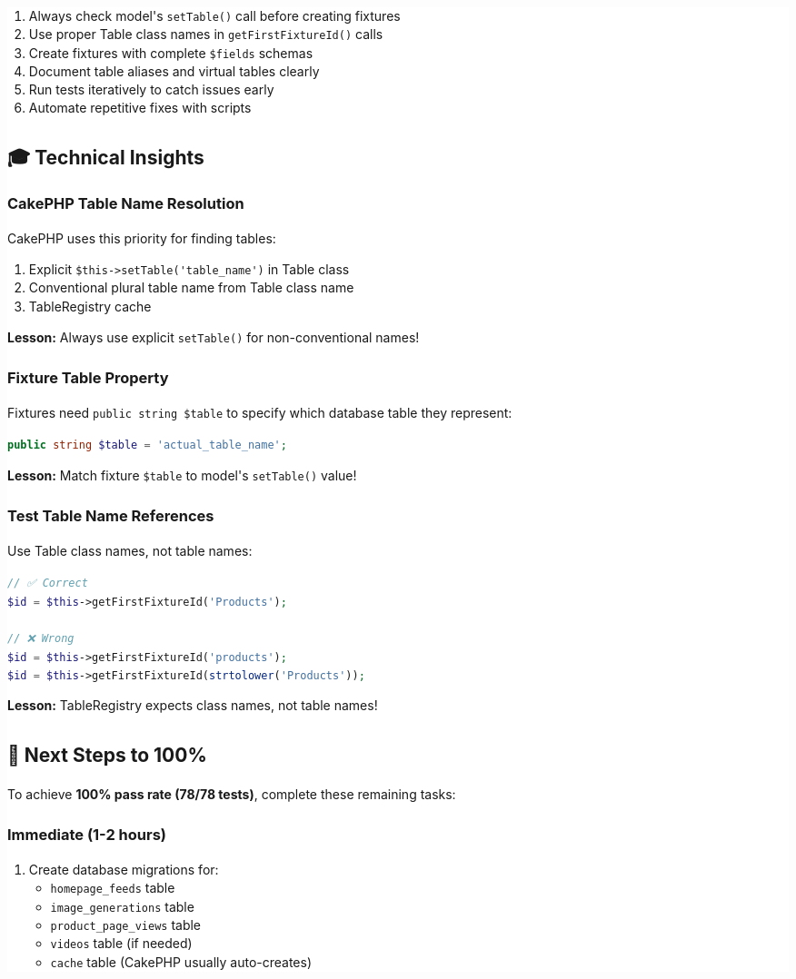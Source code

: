 1. Always check model's `setTable()` call before creating fixtures
2. Use proper Table class names in `getFirstFixtureId()` calls
3. Create fixtures with complete `$fields` schemas
4. Document table aliases and virtual tables clearly
5. Run tests iteratively to catch issues early
6. Automate repetitive fixes with scripts

## 🎓 Technical Insights

### CakePHP Table Name Resolution

CakePHP uses this priority for finding tables:
1. Explicit `$this->setTable('table_name')` in Table class
2. Conventional plural table name from Table class name
3. TableRegistry cache

**Lesson:** Always use explicit `setTable()` for non-conventional names!

### Fixture Table Property

Fixtures need `public string $table` to specify which database table they represent:
```php
public string $table = 'actual_table_name';
```

**Lesson:** Match fixture `$table` to model's `setTable()` value!

### Test Table Name References

Use Table class names, not table names:
```php
// ✅ Correct
$id = $this->getFirstFixtureId('Products');

// ❌ Wrong
$id = $this->getFirstFixtureId('products');
$id = $this->getFirstFixtureId(strtolower('Products'));
```

**Lesson:** TableRegistry expects class names, not table names!

## 🚀 Next Steps to 100%

To achieve **100% pass rate (78/78 tests)**, complete these remaining tasks:

### Immediate (1-2 hours)
1. Create database migrations for:
   - `homepage_feeds` table
   - `image_generations` table
   - `product_page_views` table
   - `videos` table (if needed)
   - `cache` table (CakePHP usually auto-creates)
